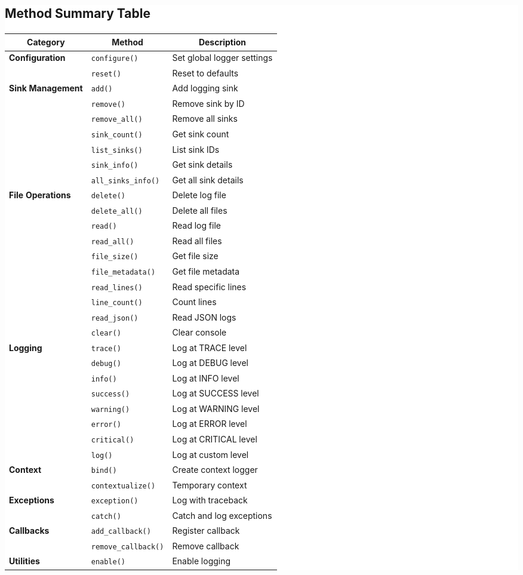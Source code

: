 
## Method Summary Table

| Category | Method | Description |
|----------|--------|-------------|
| **Configuration** | `configure()` | Set global logger settings |
| | `reset()` | Reset to defaults |
| **Sink Management** | `add()` | Add logging sink |
| | `remove()` | Remove sink by ID |
| | `remove_all()` | Remove all sinks |
| | `sink_count()` | Get sink count |
| | `list_sinks()` | List sink IDs |
| | `sink_info()` | Get sink details |
| | `all_sinks_info()` | Get all sink details |
| **File Operations** | `delete()` | Delete log file |
| | `delete_all()` | Delete all files |
| | `read()` | Read log file |
| | `read_all()` | Read all files |
| | `file_size()` | Get file size |
| | `file_metadata()` | Get file metadata |
| | `read_lines()` | Read specific lines |
| | `line_count()` | Count lines |
| | `read_json()` | Read JSON logs |
| | `clear()` | Clear console |
| **Logging** | `trace()` | Log at TRACE level |
| | `debug()` | Log at DEBUG level |
| | `info()` | Log at INFO level |
| | `success()` | Log at SUCCESS level |
| | `warning()` | Log at WARNING level |
| | `error()` | Log at ERROR level |
| | `critical()` | Log at CRITICAL level |
| | `log()` | Log at custom level |
| **Context** | `bind()` | Create context logger |
| | `contextualize()` | Temporary context |
| **Exceptions** | `exception()` | Log with traceback |
| | `catch()` | Catch and log exceptions |
| **Callbacks** | `add_callback()` | Register callback |
| | `remove_callback()` | Remove callback |
| **Utilities** | `enable()` | Enable logging |